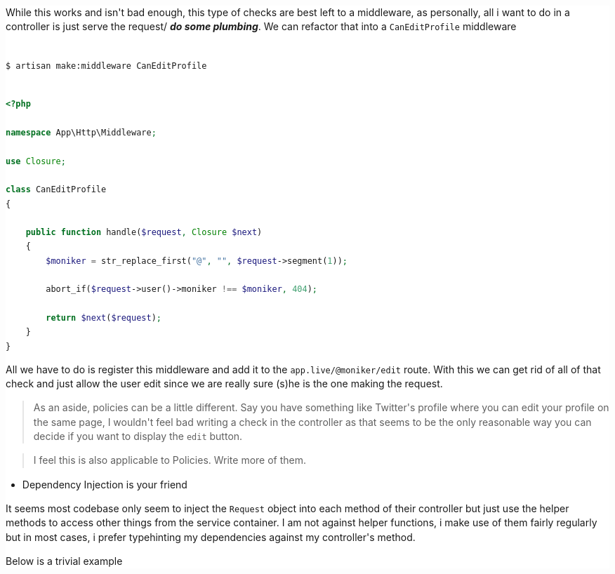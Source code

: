 While this works and isn't bad enough, this type of checks are best left to a middleware,
as personally, all i want to do in a controller is just serve the request/ ___do some plumbing___. We can refactor that into a `CanEditProfile` middleware

```sh

$ artisan make:middleware CanEditProfile

```


```php

<?php

namespace App\Http\Middleware;

use Closure;

class CanEditProfile
{

    public function handle($request, Closure $next)
    {
        $moniker = str_replace_first("@", "", $request->segment(1));

        abort_if($request->user()->moniker !== $moniker, 404);

        return $next($request);
    }
}

```

All we have to do is register this middleware and add it to the `app.live/@moniker/edit` route.
With this we can get rid of all of that check and just allow the user edit since we are really sure (s)he is the one making the request.

> As an aside, policies can be a little different.
> Say you have something like Twitter's profile where you can edit your profile on the same page,
> I wouldn't feel bad writing a check in the controller as that seems to be the only reasonable way you can decide if you want to display the `edit` button.

> I feel this is also applicable to Policies. Write more of them.


- Dependency Injection is your friend

It seems most codebase only seem to inject the `Request` object into each method of their controller but just
use the helper methods to access other things from the service container.
I am not against helper functions, i make use of them fairly regularly but in most cases, i prefer typehinting my dependencies against my controller's method.

Below is a trivial example

